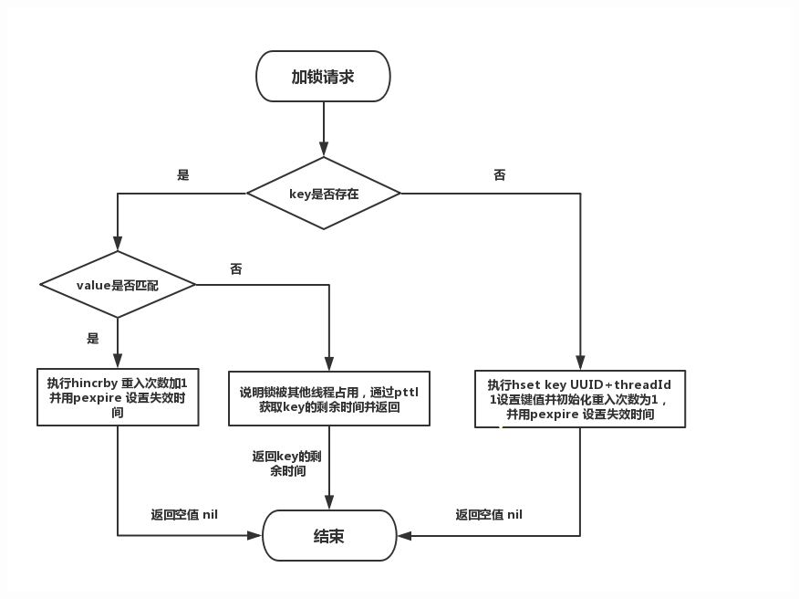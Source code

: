 ![image-20201218145554687](https://raw.githubusercontent.com/HealerJean/HealerJean.github.io/master/blogImages/image-20201218145554687.png)

